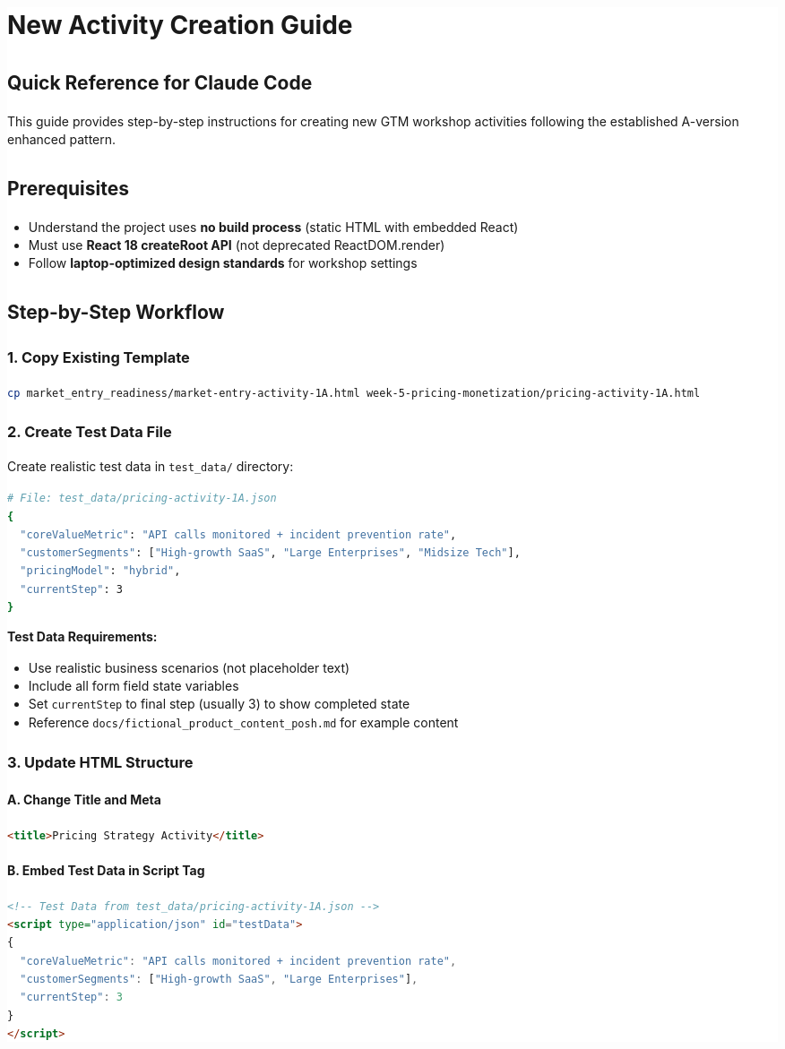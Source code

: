 # New Activity Creation Guide

## Quick Reference for Claude Code

This guide provides step-by-step instructions for creating new GTM workshop activities following the established A-version enhanced pattern.

## Prerequisites

- Understand the project uses **no build process** (static HTML with embedded React)
- Must use **React 18 createRoot API** (not deprecated ReactDOM.render)
- Follow **laptop-optimized design standards** for workshop settings

## Step-by-Step Workflow

### 1. Copy Existing Template
```bash
cp market_entry_readiness/market-entry-activity-1A.html week-5-pricing-monetization/pricing-activity-1A.html
```

### 2. Create Test Data File
Create realistic test data in `test_data/` directory:
```bash
# File: test_data/pricing-activity-1A.json
{
  "coreValueMetric": "API calls monitored + incident prevention rate",
  "customerSegments": ["High-growth SaaS", "Large Enterprises", "Midsize Tech"],  
  "pricingModel": "hybrid",
  "currentStep": 3
}
```

**Test Data Requirements:**
- Use realistic business scenarios (not placeholder text)
- Include all form field state variables
- Set `currentStep` to final step (usually 3) to show completed state
- Reference `docs/fictional_product_content_posh.md` for example content

### 3. Update HTML Structure

#### A. Change Title and Meta
```html
<title>Pricing Strategy Activity</title>
```

#### B. Embed Test Data in Script Tag
```html
<!-- Test Data from test_data/pricing-activity-1A.json -->
<script type="application/json" id="testData">
{
  "coreValueMetric": "API calls monitored + incident prevention rate",
  "customerSegments": ["High-growth SaaS", "Large Enterprises"],
  "currentStep": 3
}
</script>
```
